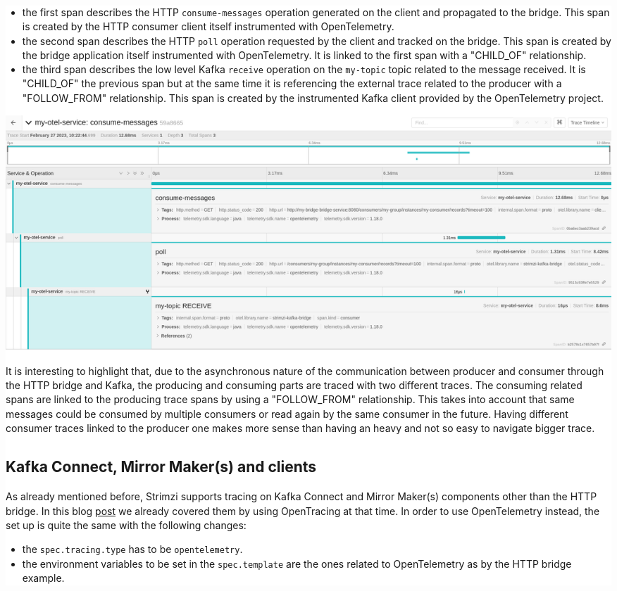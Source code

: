 * the first span describes the HTTP `consume-messages` operation generated on the client and propagated to the bridge. This span is created by the HTTP consumer client itself instrumented with OpenTelemetry.
* the second span describes the HTTP `poll` operation requested by the client and tracked on the bridge. This span is created by the bridge application itself instrumented with OpenTelemetry. It is linked to the first span with a "CHILD_OF" relationship.
* the third span describes the low level Kafka `receive` operation on the `my-topic` topic related to the message received. It is "CHILD_OF" the previous span but at the same time it is referencing the external trace related to the producer with a "FOLLOW_FROM" relationship. This span is created by the instrumented Kafka client provided by the OpenTelemetry project.

![](/assets/images/posts/2023-03-06-opentelemetry-03.png)

It is interesting to highlight that, due to the asynchronous nature of the communication between producer and consumer through the HTTP bridge and Kafka, the producing and consuming parts are traced with two different traces.
The consuming related spans are linked to the producing trace spans by using a "FOLLOW_FROM" relationship.
This takes into account that same messages could be consumed by multiple consumers or read again by the same consumer in the future.
Having different consumer traces linked to the producer one makes more sense than having an heavy and not so easy to navigate bigger trace.

## Kafka Connect, Mirror Maker(s) and clients

As already mentioned before, Strimzi supports tracing on Kafka Connect and Mirror Maker(s) components other than the HTTP bridge.
In this blog [post](https://strimzi.io/blog/2019/10/08/strimzi-apache-kafka-and-tracing/) we already covered them by using OpenTracing at that time.
In order to use OpenTelemetry instead, the set up is quite the same with the following changes:

* the `spec.tracing.type` has to be `opentelemetry`.
* the environment variables to be set in the `spec.template` are the ones related to OpenTelemetry as by the HTTP bridge example.
